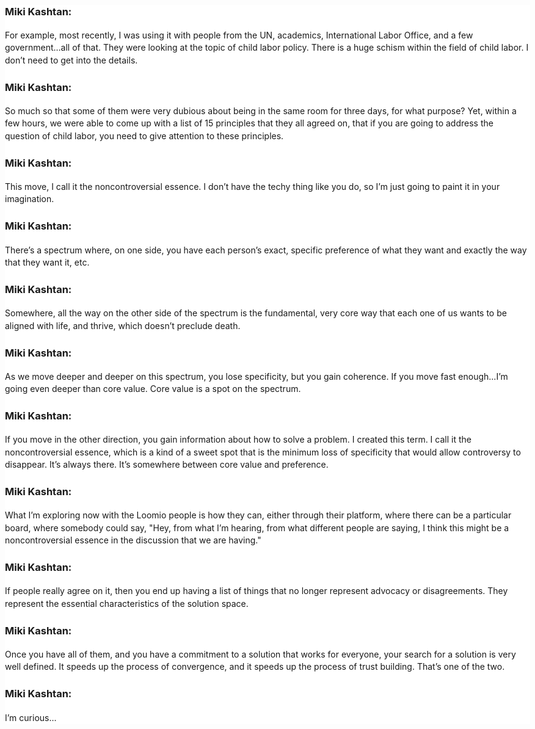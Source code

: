 ### Miki Kashtan:
For example, most recently, I was using it with people from the UN, academics, International Labor Office, and a few government...all of that. They were looking at the topic of child labor policy. There is a huge schism within the field of child labor. I don’t need to get into the details.

### Miki Kashtan:
So much so that some of them were very dubious about being in the same room for three days, for what purpose? Yet, within a few hours, we were able to come up with a list of 15 principles that they all agreed on, that if you are going to address the question of child labor, you need to give attention to these principles.

### Miki Kashtan:
This move, I call it the noncontroversial essence. I don’t have the techy thing like you do, so I’m just going to paint it in your imagination.

### Miki Kashtan:
There’s a spectrum where, on one side, you have each person’s exact, specific preference of what they want and exactly the way that they want it, etc.

### Miki Kashtan:
Somewhere, all the way on the other side of the spectrum is the fundamental, very core way that each one of us wants to be aligned with life, and thrive, which doesn’t preclude death.

### Miki Kashtan:
As we move deeper and deeper on this spectrum, you lose specificity, but you gain coherence. If you move fast enough...I’m going even deeper than core value. Core value is a spot on the spectrum.

### Miki Kashtan:
If you move in the other direction, you gain information about how to solve a problem. I created this term. I call it the noncontroversial essence, which is a kind of a sweet spot that is the minimum loss of specificity that would allow controversy to disappear. It’s always there. It’s somewhere between core value and preference.

### Miki Kashtan:
What I’m exploring now with the Loomio people is how they can, either through their platform, where there can be a particular board, where somebody could say, &quot;Hey, from what I’m hearing, from what different people are saying, I think this might be a noncontroversial essence in the discussion that we are having.&quot;

### Miki Kashtan:
If people really agree on it, then you end up having a list of things that no longer represent advocacy or disagreements. They represent the essential characteristics of the solution space.

### Miki Kashtan:
Once you have all of them, and you have a commitment to a solution that works for everyone, your search for a solution is very well defined. It speeds up the process of convergence, and it speeds up the process of trust building. That’s one of the two.

### Miki Kashtan:
I’m curious...
